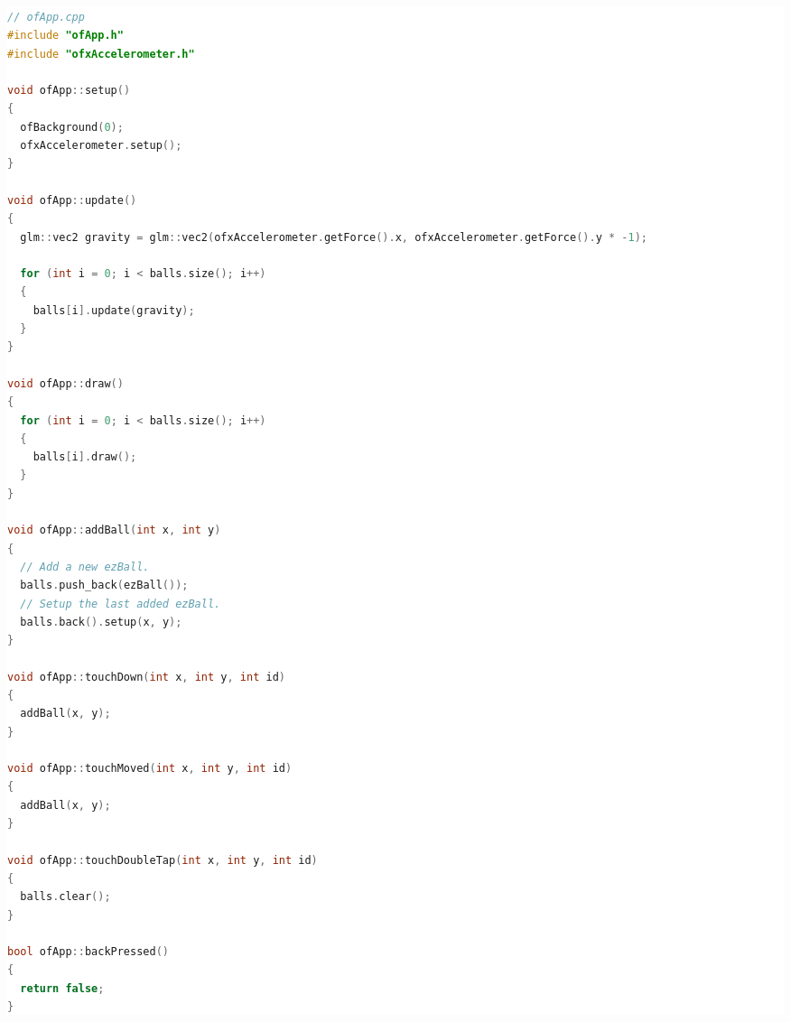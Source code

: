 ```cpp
// ofApp.cpp
#include "ofApp.h"
#include "ofxAccelerometer.h"

void ofApp::setup()
{
  ofBackground(0);
  ofxAccelerometer.setup();
}

void ofApp::update()
{
  glm::vec2 gravity = glm::vec2(ofxAccelerometer.getForce().x, ofxAccelerometer.getForce().y * -1);

  for (int i = 0; i < balls.size(); i++)
  {
    balls[i].update(gravity);
  }
}

void ofApp::draw()
{
  for (int i = 0; i < balls.size(); i++)
  {
    balls[i].draw();
  }
}

void ofApp::addBall(int x, int y)
{
  // Add a new ezBall.
  balls.push_back(ezBall());
  // Setup the last added ezBall.
  balls.back().setup(x, y);
}

void ofApp::touchDown(int x, int y, int id)
{
  addBall(x, y);
}

void ofApp::touchMoved(int x, int y, int id)
{
  addBall(x, y);
}

void ofApp::touchDoubleTap(int x, int y, int id)
{
  balls.clear();
}

bool ofApp::backPressed()
{
  return false;
}
```
